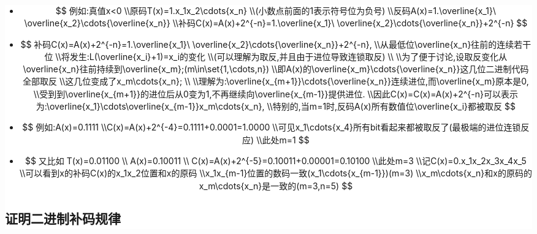   

  - $$
    例如:真值x<0
    \\原码T(x)=1.x_1x_2\cdots{x_n}
    \\(小数点前面的1表示符号位为负号)
    \\反码A(x)=1.\overline{x_1}\ \overline{x_2}\cdots{\overline{x_n}}
    \\补码C(x)=A(x)+2^{-n}=1.\overline{x_1}\ \overline{x_2}\cdots{\overline{x_n}}+2^{-n}
    $$

    

  - $$
    补码C(x)=A(x)+2^{-n}=1.\overline{x_1}\ \overline{x_2}\cdots{\overline{x_n}}+2^{-n},
    \\从最低位\overline{x_n}往前的连续若干位
    \\将发生:L(\overline{x_i}+1)=x_i的变化
    \\(可以理解为取反,并且由于进位导致连锁取反)
    \\
    \\为了便于讨论,设取反变化从\overline{x_n}往前持续到\overline{x_m};(m\in\set{1,\cdots,n})
    \\即A(x)的\overline{x_m}\cdots{\overline{x_n}}这几位二进制代码全部取反
    \\这几位变成了x_m\cdots{x_n};
    \\
    \\理解为:\overline{x_{m+1}}\cdots{\overline{x_n}}连续进位,而\overline{x_m}原本是0,
    \\受到到\overline{x_{m+1}}的进位后从0变为1,不再继续向\overline{x_{m-1}}提供进位.
    \\因此C(x)=C(x)=A(x)+2^{-n}可以表示为:\overline{x_1}\cdots\overline{x_{m-1}}x_m\cdots{x_n},
    \\特别的,当m=1时,反码A(x)所有数值位\overline{x_i}都被取反
    $$

    

  - $$
    例如:A(x)=0.1111
    \\C(x)=A(x)+2^{-4}=0.1111+0.0001=1.0000
    \\可见x_1\cdots{x_4}所有bit看起来都被取反了(最极端的进位连锁反应)
    \\此处m=1
    $$

    

  - $$
    又比如
    T(x)=0.01100
    \\
    A(x)=0.10011
    \\
    C(x)=A(x)+2^{-5}=0.10011+0.00001=0.10100
    \\此处m=3
    \\记C(x)=0.x_1x_2x_3x_4x_5
    \\可以看到x的补码C(x)的x_1x_2位置和x的原码
    \\x_1x_{m-1}位置的数码一致(x_1\cdots{x_{m-1}})(m=3)
    \\x_m\cdots{x_n}和x的原码的x_m\cdots{x_n}是一致的(m=3,n=5)
    $$

    



## 证明二进制补码规律
